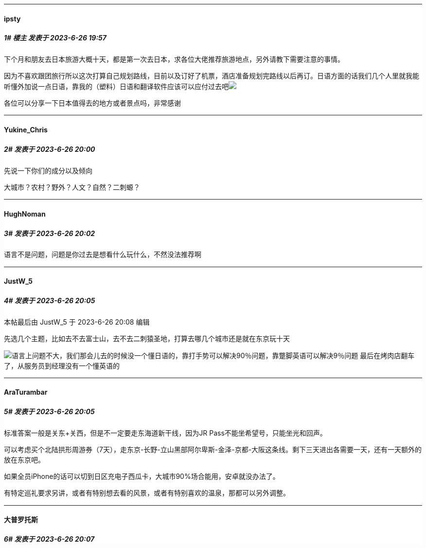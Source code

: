 
*****

####  ipsty  
##### 1#       楼主       发表于 2023-6-26 19:57

下个月和朋友去日本旅游大概十天，都是第一次去日本，求各位大佬推荐旅游地点，另外请教下需要注意的事情。

因为不喜欢跟团旅行所以这次打算自己规划路线，目前以及订好了机票，酒店准备规划完路线以后再订。日语方面的话我们几个人里就我能听懂外加说一点日语，靠我的（塑料）日语和翻译软件应该可以应付过去吧<img src="https://static.saraba1st.com/image/smiley/face2017/032.png" referrerpolicy="no-referrer">

各位可以分享一下日本值得去的地方或者景点吗，非常感谢

*****

####  Yukine_Chris  
##### 2#       发表于 2023-6-26 20:00

先说一下你们的成分以及倾向

大城市？农村？野外？人文？自然？二刺螈？

*****

####  HughNoman  
##### 3#       发表于 2023-6-26 20:02

语言不是问题，问题是你过去是想看什么玩什么，不然没法推荐啊

*****

####  JustW_5  
##### 4#       发表于 2023-6-26 20:05

 本帖最后由 JustW_5 于 2023-6-26 20:08 编辑 

先选几个主题，比如去不去富士山，去不去二刺猿圣地，打算去哪几个城市还是就在东京玩十天

<img src="https://static.saraba1st.com/image/smiley/face2017/037.png" referrerpolicy="no-referrer">语言上问题不大，我们那会儿去的时候没一个懂日语的，靠打手势可以解决90％问题，靠蹩脚英语可以解决9％问题 最后在烤肉店翻车了，从服务员到经理没有一个懂英语的

*****

####  AraTurambar  
##### 5#       发表于 2023-6-26 20:05

标准答案一般是关东+关西，但是不一定要走东海道新干线，因为JR Pass不能坐希望号，只能坐光和回声。

可以考虑买个北陆拱形周游券（7天），走东京-长野-立山黑部阿尔卑斯-金泽-京都-大阪这条线。剩下三天进出各需要一天，还有一天额外的放在东京吧。

如果全员iPhone的话可以切到日区充电子西瓜卡，大城市90%场合能用，安卓就没办法了。

有特定巡礼要求另讲，或者有特别想去看的风景，或者有特别喜欢的温泉，那都可以另外调整。

*****

####  大普罗托斯  
##### 6#       发表于 2023-6-26 20:07
